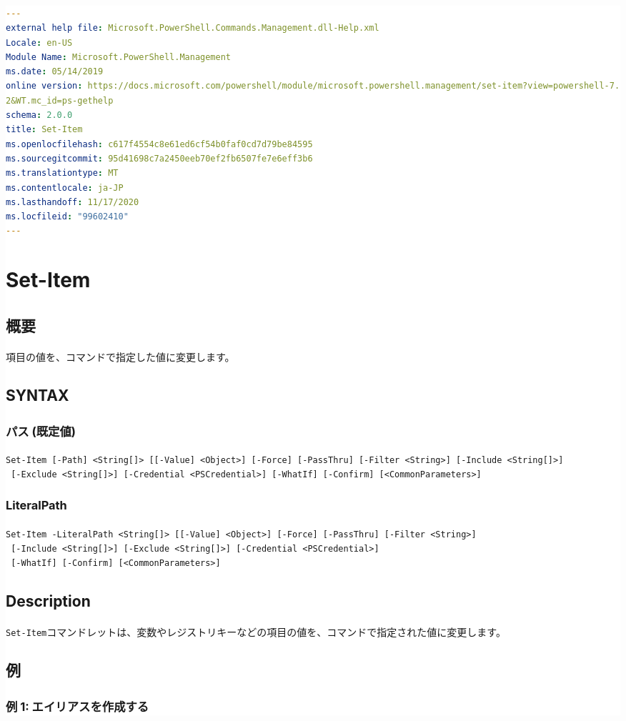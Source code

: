 ```yaml
---
external help file: Microsoft.PowerShell.Commands.Management.dll-Help.xml
Locale: en-US
Module Name: Microsoft.PowerShell.Management
ms.date: 05/14/2019
online version: https://docs.microsoft.com/powershell/module/microsoft.powershell.management/set-item?view=powershell-7.2&WT.mc_id=ps-gethelp
schema: 2.0.0
title: Set-Item
ms.openlocfilehash: c617f4554c8e61ed6cf54b0faf0cd7d79be84595
ms.sourcegitcommit: 95d41698c7a2450eeb70ef2fb6507fe7e6eff3b6
ms.translationtype: MT
ms.contentlocale: ja-JP
ms.lasthandoff: 11/17/2020
ms.locfileid: "99602410"
---
```

# Set-Item

## 概要
項目の値を、コマンドで指定した値に変更します。

## SYNTAX

### パス (既定値)

```
Set-Item [-Path] <String[]> [[-Value] <Object>] [-Force] [-PassThru] [-Filter <String>] [-Include <String[]>]
 [-Exclude <String[]>] [-Credential <PSCredential>] [-WhatIf] [-Confirm] [<CommonParameters>]
```

### LiteralPath

```
Set-Item -LiteralPath <String[]> [[-Value] <Object>] [-Force] [-PassThru] [-Filter <String>]
 [-Include <String[]>] [-Exclude <String[]>] [-Credential <PSCredential>]
 [-WhatIf] [-Confirm] [<CommonParameters>]
```

## Description

`Set-Item`コマンドレットは、変数やレジストリキーなどの項目の値を、コマンドで指定された値に変更します。

## 例

### 例 1: エイリアスを作成する
